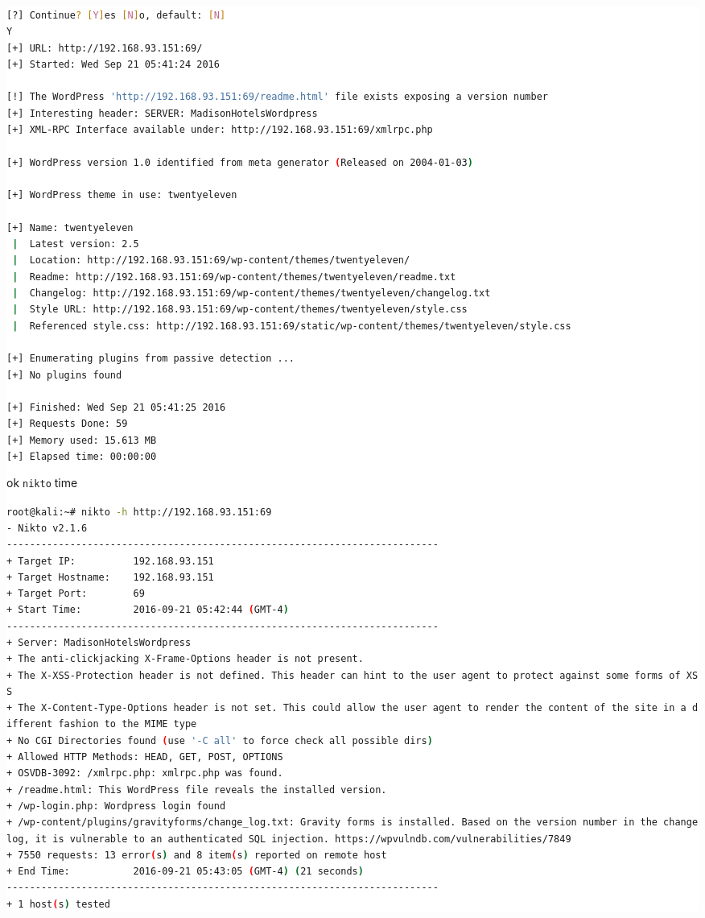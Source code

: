 ```bash
[?] Continue? [Y]es [N]o, default: [N]
Y
[+] URL: http://192.168.93.151:69/
[+] Started: Wed Sep 21 05:41:24 2016

[!] The WordPress 'http://192.168.93.151:69/readme.html' file exists exposing a version number
[+] Interesting header: SERVER: MadisonHotelsWordpress
[+] XML-RPC Interface available under: http://192.168.93.151:69/xmlrpc.php

[+] WordPress version 1.0 identified from meta generator (Released on 2004-01-03)

[+] WordPress theme in use: twentyeleven

[+] Name: twentyeleven
 |  Latest version: 2.5
 |  Location: http://192.168.93.151:69/wp-content/themes/twentyeleven/
 |  Readme: http://192.168.93.151:69/wp-content/themes/twentyeleven/readme.txt
 |  Changelog: http://192.168.93.151:69/wp-content/themes/twentyeleven/changelog.txt
 |  Style URL: http://192.168.93.151:69/wp-content/themes/twentyeleven/style.css
 |  Referenced style.css: http://192.168.93.151:69/static/wp-content/themes/twentyeleven/style.css

[+] Enumerating plugins from passive detection ...
[+] No plugins found

[+] Finished: Wed Sep 21 05:41:25 2016
[+] Requests Done: 59
[+] Memory used: 15.613 MB
[+] Elapsed time: 00:00:00

```

ok `nikto` time

```bash
root@kali:~# nikto -h http://192.168.93.151:69
- Nikto v2.1.6
---------------------------------------------------------------------------
+ Target IP:          192.168.93.151
+ Target Hostname:    192.168.93.151
+ Target Port:        69
+ Start Time:         2016-09-21 05:42:44 (GMT-4)
---------------------------------------------------------------------------
+ Server: MadisonHotelsWordpress
+ The anti-clickjacking X-Frame-Options header is not present.
+ The X-XSS-Protection header is not defined. This header can hint to the user agent to protect against some forms of XSS
+ The X-Content-Type-Options header is not set. This could allow the user agent to render the content of the site in a different fashion to the MIME type
+ No CGI Directories found (use '-C all' to force check all possible dirs)
+ Allowed HTTP Methods: HEAD, GET, POST, OPTIONS
+ OSVDB-3092: /xmlrpc.php: xmlrpc.php was found.
+ /readme.html: This WordPress file reveals the installed version.
+ /wp-login.php: Wordpress login found
+ /wp-content/plugins/gravityforms/change_log.txt: Gravity forms is installed. Based on the version number in the changelog, it is vulnerable to an authenticated SQL injection. https://wpvulndb.com/vulnerabilities/7849
+ 7550 requests: 13 error(s) and 8 item(s) reported on remote host
+ End Time:           2016-09-21 05:43:05 (GMT-4) (21 seconds)
---------------------------------------------------------------------------
+ 1 host(s) tested
```
